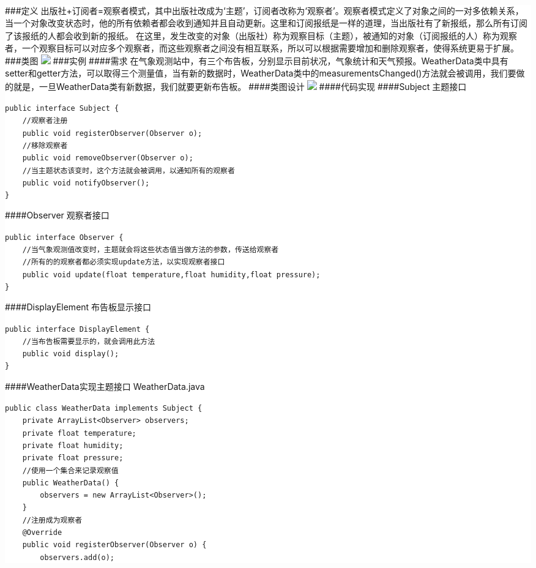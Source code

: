 ###定义
出版社+订阅者=观察者模式，其中出版社改成为‘主题’，订阅者改称为‘观察者’。观察者模式定义了对象之间的一对多依赖关系，当一个对象改变状态时，他的所有依赖者都会收到通知并且自动更新。这里和订阅报纸是一样的道理，当出版社有了新报纸，那么所有订阅了该报纸的人都会收到新的报纸。
在这里，发生改变的对象（出版社）称为观察目标（主题），被通知的对象（订阅报纸的人）称为观察者，一个观察目标可以对应多个观察者，而这些观察者之间没有相互联系，所以可以根据需要增加和删除观察者，使得系统更易于扩展。
###类图
![](https://i.imgur.com/005x3Mf.png)
###实例
####需求
在气象观测站中，有三个布告板，分别显示目前状况，气象统计和天气预报。WeatherData类中具有setter和getter方法，可以取得三个测量值，当有新的数据时，WeatherData类中的measurementsChanged()方法就会被调用，我们要做的就是，一旦WeatherData类有新数据，我们就要更新布告板。
####类图设计
![](https://i.imgur.com/IgC42WE.png)
####代码实现
####Subject 主题接口

	public interface Subject {
		//观察者注册
		public void registerObserver(Observer o);
		//移除观察者
		public void removeObserver(Observer o);
		//当主题状态该变时，这个方法就会被调用，以通知所有的观察者
		public void notifyObserver();
	}
####Observer 观察者接口

	public interface Observer {
		//当气象观测值改变时，主题就会将这些状态值当做方法的参数，传送给观察者
		//所有的的观察者都必须实现update方法，以实现观察者接口
		public void update(float temperature,float humidity,float pressure);
	}
####DisplayElement 布告板显示接口

	public interface DisplayElement {
		//当布告板需要显示的，就会调用此方法
		public void display();
	}
####WeatherData实现主题接口 WeatherData.java

	public class WeatherData implements Subject {
		private ArrayList<Observer> observers;
		private float temperature;
		private float humidity;
		private float pressure;
		//使用一个集合来记录观察值
		public WeatherData() {
			observers = new ArrayList<Observer>();
		}
		//注册成为观察者
		@Override
		public void registerObserver(Observer o) {
			observers.add(o);
			